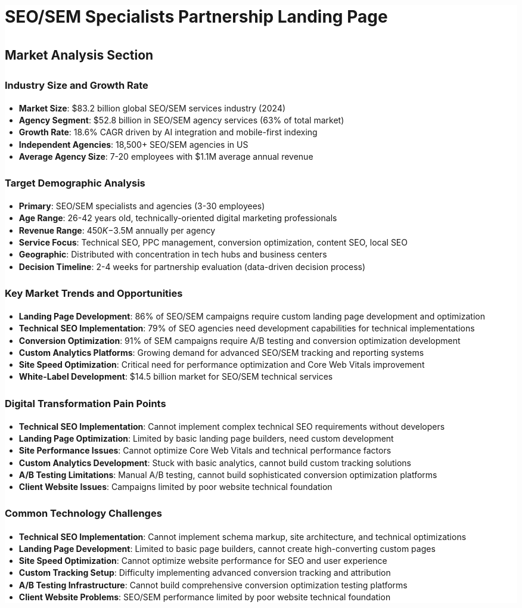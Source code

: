 # SEO/SEM Specialists Partnership Landing Page

## Market Analysis Section

### Industry Size and Growth Rate
- **Market Size**: $83.2 billion global SEO/SEM services industry (2024)
- **Agency Segment**: $52.8 billion in SEO/SEM agency services (63% of total market)
- **Growth Rate**: 18.6% CAGR driven by AI integration and mobile-first indexing
- **Independent Agencies**: 18,500+ SEO/SEM agencies in US
- **Average Agency Size**: 7-20 employees with $1.1M average annual revenue

### Target Demographic Analysis
- **Primary**: SEO/SEM specialists and agencies (3-30 employees)
- **Age Range**: 26-42 years old, technically-oriented digital marketing professionals
- **Revenue Range**: $450K-$3.5M annually per agency
- **Service Focus**: Technical SEO, PPC management, conversion optimization, content SEO, local SEO
- **Geographic**: Distributed with concentration in tech hubs and business centers
- **Decision Timeline**: 2-4 weeks for partnership evaluation (data-driven decision process)

### Key Market Trends and Opportunities
- **Landing Page Development**: 86% of SEO/SEM campaigns require custom landing page development and optimization
- **Technical SEO Implementation**: 79% of SEO agencies need development capabilities for technical implementations
- **Conversion Optimization**: 91% of SEM campaigns require A/B testing and conversion optimization development
- **Custom Analytics Platforms**: Growing demand for advanced SEO/SEM tracking and reporting systems
- **Site Speed Optimization**: Critical need for performance optimization and Core Web Vitals improvement
- **White-Label Development**: $14.5 billion market for SEO/SEM technical services

### Digital Transformation Pain Points
- **Technical SEO Implementation**: Cannot implement complex technical SEO requirements without developers
- **Landing Page Optimization**: Limited by basic landing page builders, need custom development
- **Site Performance Issues**: Cannot optimize Core Web Vitals and technical performance factors
- **Custom Analytics Development**: Stuck with basic analytics, cannot build custom tracking solutions
- **A/B Testing Limitations**: Manual A/B testing, cannot build sophisticated conversion optimization platforms
- **Client Website Issues**: Campaigns limited by poor website technical foundation

### Common Technology Challenges
- **Technical SEO Implementation**: Cannot implement schema markup, site architecture, and technical optimizations
- **Landing Page Development**: Limited to basic page builders, cannot create high-converting custom pages
- **Site Speed Optimization**: Cannot optimize website performance for SEO and user experience
- **Custom Tracking Setup**: Difficulty implementing advanced conversion tracking and attribution
- **A/B Testing Infrastructure**: Cannot build comprehensive conversion optimization testing platforms
- **Client Website Problems**: SEO/SEM performance limited by poor website technical foundation
